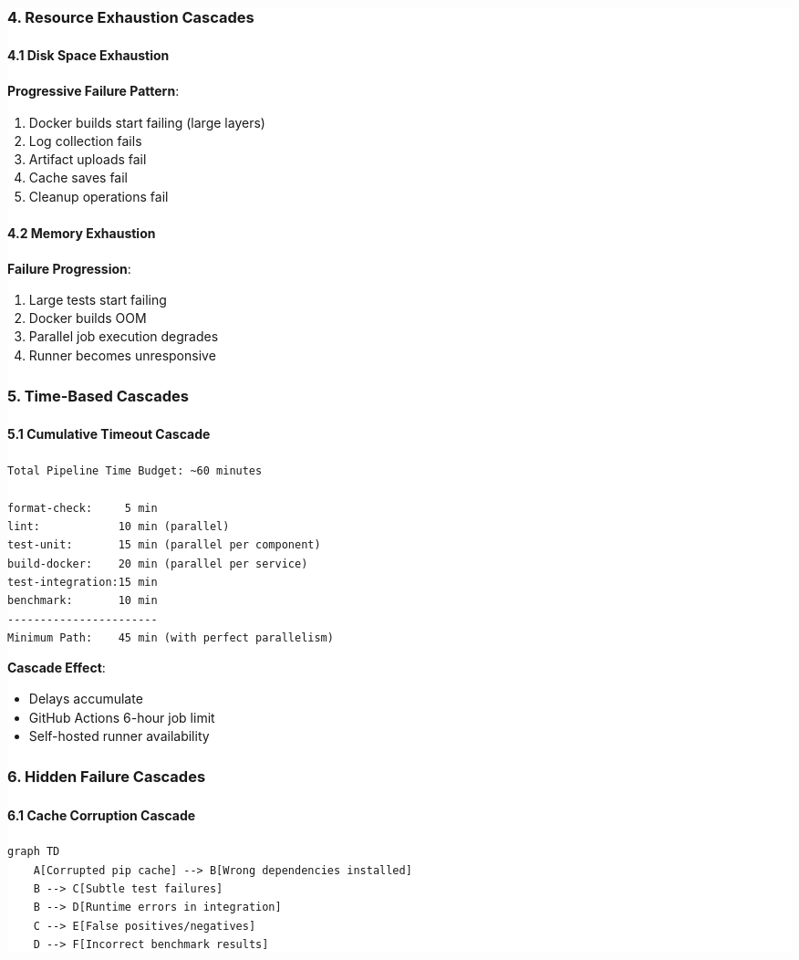 ### 4. Resource Exhaustion Cascades

#### 4.1 Disk Space Exhaustion

**Progressive Failure Pattern**:
1. Docker builds start failing (large layers)
2. Log collection fails
3. Artifact uploads fail
4. Cache saves fail
5. Cleanup operations fail

#### 4.2 Memory Exhaustion

**Failure Progression**:
1. Large tests start failing
2. Docker builds OOM
3. Parallel job execution degrades
4. Runner becomes unresponsive

### 5. Time-Based Cascades

#### 5.1 Cumulative Timeout Cascade

```
Total Pipeline Time Budget: ~60 minutes

format-check:     5 min
lint:            10 min (parallel)
test-unit:       15 min (parallel per component)
build-docker:    20 min (parallel per service)
test-integration:15 min
benchmark:       10 min
-----------------------
Minimum Path:    45 min (with perfect parallelism)
```

**Cascade Effect**: 
- Delays accumulate
- GitHub Actions 6-hour job limit
- Self-hosted runner availability

### 6. Hidden Failure Cascades

#### 6.1 Cache Corruption Cascade

```mermaid
graph TD
    A[Corrupted pip cache] --> B[Wrong dependencies installed]
    B --> C[Subtle test failures]
    B --> D[Runtime errors in integration]
    C --> E[False positives/negatives]
    D --> F[Incorrect benchmark results]
```
